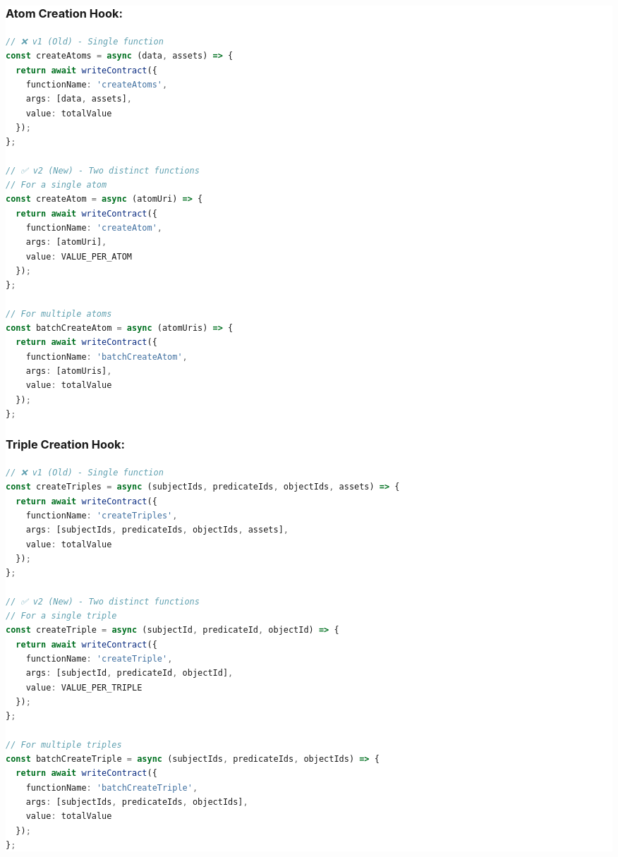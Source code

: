 
### **Atom Creation Hook:**
```typescript
// ❌ v1 (Old) - Single function
const createAtoms = async (data, assets) => {
  return await writeContract({
    functionName: 'createAtoms',
    args: [data, assets],
    value: totalValue
  });
};

// ✅ v2 (New) - Two distinct functions
// For a single atom
const createAtom = async (atomUri) => {
  return await writeContract({
    functionName: 'createAtom',
    args: [atomUri],
    value: VALUE_PER_ATOM
  });
};

// For multiple atoms
const batchCreateAtom = async (atomUris) => {
  return await writeContract({
    functionName: 'batchCreateAtom',
    args: [atomUris],
    value: totalValue
  });
};
```

### **Triple Creation Hook:**
```typescript
// ❌ v1 (Old) - Single function
const createTriples = async (subjectIds, predicateIds, objectIds, assets) => {
  return await writeContract({
    functionName: 'createTriples',
    args: [subjectIds, predicateIds, objectIds, assets],
    value: totalValue
  });
};

// ✅ v2 (New) - Two distinct functions
// For a single triple
const createTriple = async (subjectId, predicateId, objectId) => {
  return await writeContract({
    functionName: 'createTriple',
    args: [subjectId, predicateId, objectId],
    value: VALUE_PER_TRIPLE
  });
};

// For multiple triples
const batchCreateTriple = async (subjectIds, predicateIds, objectIds) => {
  return await writeContract({
    functionName: 'batchCreateTriple',
    args: [subjectIds, predicateIds, objectIds],
    value: totalValue
  });
};
```
